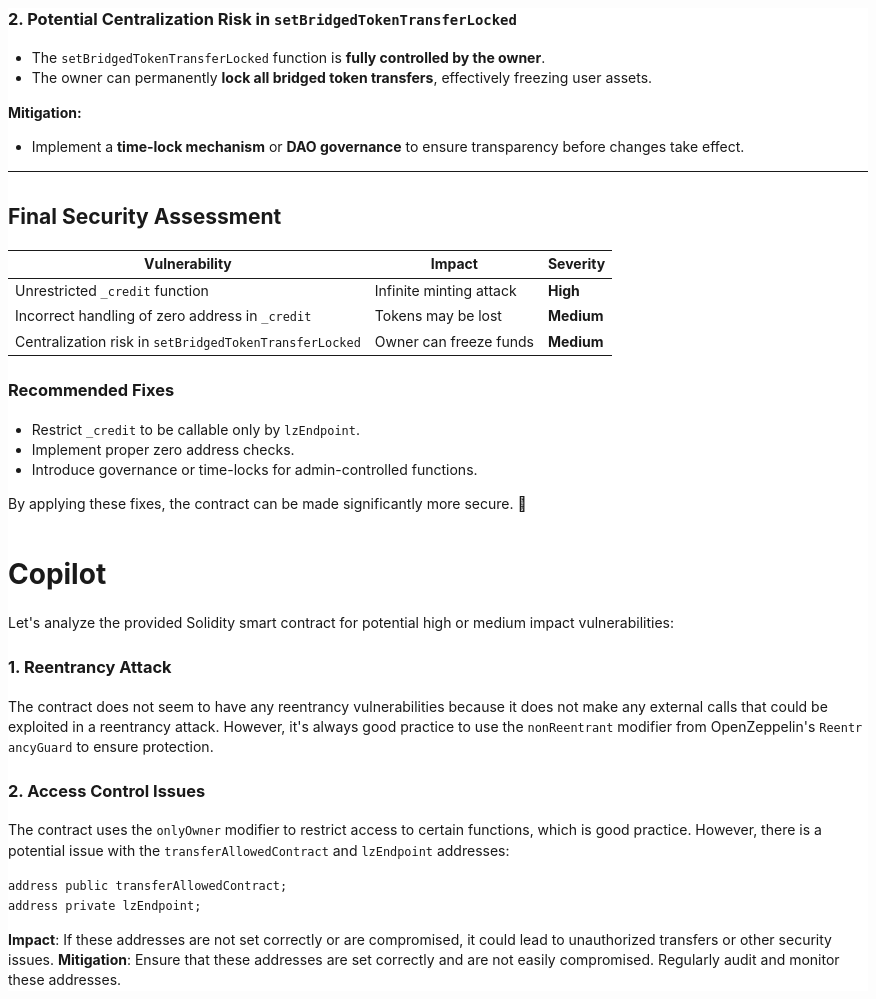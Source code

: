 ### **2. Potential Centralization Risk in `setBridgedTokenTransferLocked`**
- The `setBridgedTokenTransferLocked` function is **fully controlled by the owner**.
- The owner can permanently **lock all bridged token transfers**, effectively freezing user assets.

**Mitigation:**
- Implement a **time-lock mechanism** or **DAO governance** to ensure transparency before changes take effect.

---

## **Final Security Assessment**
| **Vulnerability**                          | **Impact**  | **Severity**  |
|--------------------------------------------|------------|--------------|
| Unrestricted `_credit` function            | Infinite minting attack | **High** |
| Incorrect handling of zero address in `_credit` | Tokens may be lost | **Medium** |
| Centralization risk in `setBridgedTokenTransferLocked` | Owner can freeze funds | **Medium** |

### **Recommended Fixes**
- Restrict `_credit` to be callable only by `lzEndpoint`.
- Implement proper zero address checks.
- Introduce governance or time-locks for admin-controlled functions.

By applying these fixes, the contract can be made significantly more secure. 🚀

# Copilot 

Let's analyze the provided Solidity smart contract for potential high or medium impact vulnerabilities:

### 1. **Reentrancy Attack**
The contract does not seem to have any reentrancy vulnerabilities because it does not make any external calls that could be exploited in a reentrancy attack. However, it's always good practice to use the `nonReentrant` modifier from OpenZeppelin's `ReentrancyGuard` to ensure protection.

### 2. **Access Control Issues**
The contract uses the `onlyOwner` modifier to restrict access to certain functions, which is good practice. However, there is a potential issue with the `transferAllowedContract` and `lzEndpoint` addresses:
```solidity
address public transferAllowedContract;
address private lzEndpoint;
```
**Impact**: If these addresses are not set correctly or are compromised, it could lead to unauthorized transfers or other security issues.
**Mitigation**: Ensure that these addresses are set correctly and are not easily compromised. Regularly audit and monitor these addresses.
